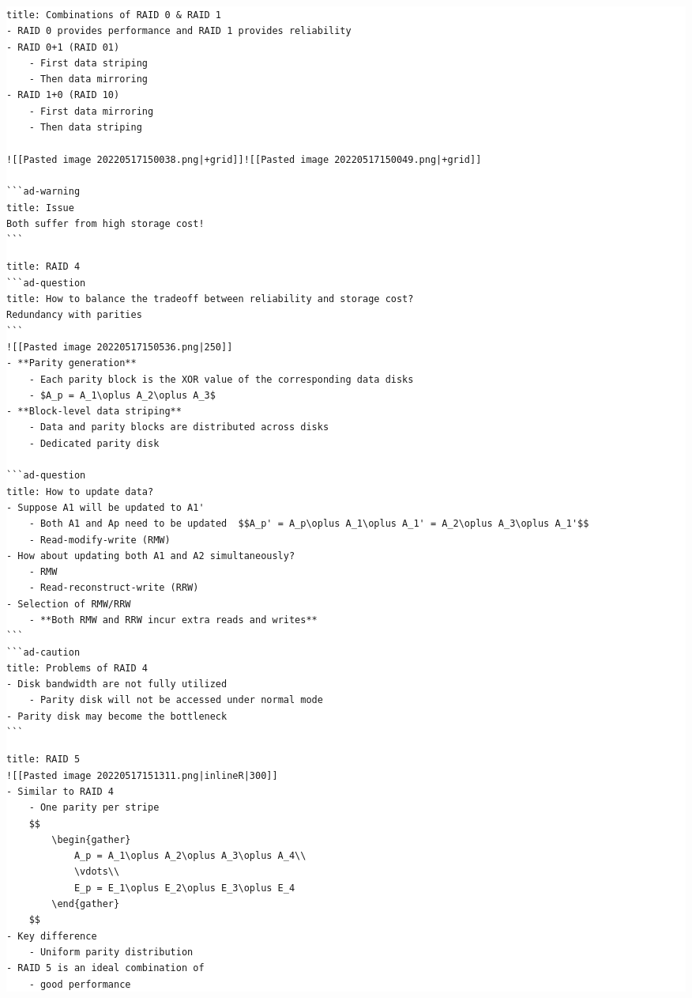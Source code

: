 ````ad-note
title: Combinations of RAID 0 & RAID 1
- RAID 0 provides performance and RAID 1 provides reliability
- RAID 0+1 (RAID 01)
	- First data striping
	- Then data mirroring
- RAID 1+0 (RAID 10)
	- First data mirroring
	- Then data striping

![[Pasted image 20220517150038.png|+grid]]![[Pasted image 20220517150049.png|+grid]]

```ad-warning
title: Issue
Both suffer from high storage cost!
```
````

````ad-note
title: RAID 4
```ad-question
title: How to balance the tradeoff between reliability and storage cost?
Redundancy with parities
```
![[Pasted image 20220517150536.png|250]]
- **Parity generation**
	- Each parity block is the XOR value of the corresponding data disks
	- $A_p = A_1\oplus A_2\oplus A_3$
- **Block-level data striping**
	- Data and parity blocks are distributed across disks
	- Dedicated parity disk

```ad-question
title: How to update data?
- Suppose A1 will be updated to A1'
	- Both A1 and Ap need to be updated  $$A_p' = A_p\oplus A_1\oplus A_1' = A_2\oplus A_3\oplus A_1'$$
	- Read-modify-write (RMW)
- How about updating both A1 and A2 simultaneously?
	- RMW
	- Read-reconstruct-write (RRW)
- Selection of RMW/RRW
	- **Both RMW and RRW incur extra reads and writes**
```
```ad-caution
title: Problems of RAID 4
- Disk bandwidth are not fully utilized
	- Parity disk will not be accessed under normal mode
- Parity disk may become the bottleneck
```
````
```ad-note
title: RAID 5
![[Pasted image 20220517151311.png|inlineR|300]]
- Similar to RAID 4
	- One parity per stripe
	$$
		\begin{gather}
			A_p = A_1\oplus A_2\oplus A_3\oplus A_4\\
			\vdots\\
			E_p = E_1\oplus E_2\oplus E_3\oplus E_4
		\end{gather}	
	$$
- Key difference
	- Uniform parity distribution
- RAID 5 is an ideal combination of
	- good performance 
```